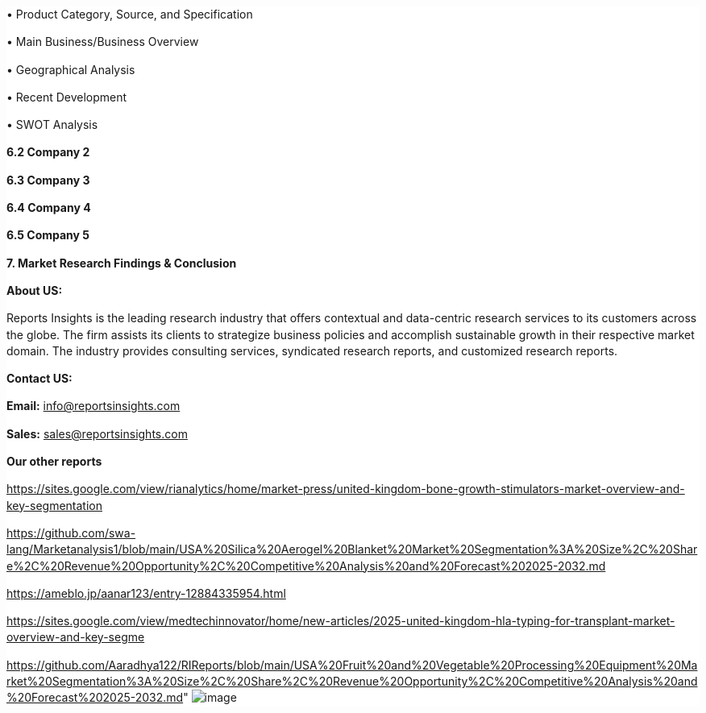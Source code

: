 • Product Category, Source, and Specification

• Main Business/Business Overview

• Geographical Analysis

• Recent Development

• SWOT Analysis

<strong>6.2 Company 2</strong>

<strong>6.3 Company 3</strong>

<strong>6.4 Company 4</strong>

<strong>6.5 Company 5</strong>

<strong>7. Market Research Findings &amp; Conclusion</strong>

<strong><strong>About US</strong>:</strong>

Reports Insights is the leading research industry that offers contextual and data-centric research services to its customers across the globe. The firm assists its clients to strategize business policies and accomplish sustainable growth in their respective market domain. The industry provides consulting services, syndicated research reports, and customized research reports.

<strong>Contact US:</strong>

<p class=""""><b>Email:</b> <a href=mailto:info@reportsinsights.com>info@reportsinsights.com</a></p>
<p class=""""><b>Sales:</b> <a href=mailto:sales@reportsinsights.com>sales@reportsinsights.com</a></p>

<strong>Our other reports</strong>

<a href=https://sites.google.com/view/rianalytics/home/market-press/united-kingdom-bone-growth-stimulators-market-overview-and-key-segmentation>https://sites.google.com/view/rianalytics/home/market-press/united-kingdom-bone-growth-stimulators-market-overview-and-key-segmentation</a>

<a href=https://github.com/swa-lang/Marketanalysis1/blob/main/USA%20Silica%20Aerogel%20Blanket%20Market%20Segmentation%3A%20Size%2C%20Share%2C%20Revenue%20Opportunity%2C%20Competitive%20Analysis%20and%20Forecast%202025-2032.md>https://github.com/swa-lang/Marketanalysis1/blob/main/USA%20Silica%20Aerogel%20Blanket%20Market%20Segmentation%3A%20Size%2C%20Share%2C%20Revenue%20Opportunity%2C%20Competitive%20Analysis%20and%20Forecast%202025-2032.md</a>

<a href=https://ameblo.jp/aanar123/entry-12884335954.html>https://ameblo.jp/aanar123/entry-12884335954.html</a>

<a href=https://sites.google.com/view/medtechinnovator/home/new-articles/2025-united-kingdom-hla-typing-for-transplant-market-overview-and-key-segme>https://sites.google.com/view/medtechinnovator/home/new-articles/2025-united-kingdom-hla-typing-for-transplant-market-overview-and-key-segme</a>

<a href=https://github.com/Aaradhya122/RIReports/blob/main/USA%20Fruit%20and%20Vegetable%20Processing%20Equipment%20Market%20Segmentation%3A%20Size%2C%20Share%2C%20Revenue%20Opportunity%2C%20Competitive%20Analysis%20and%20Forecast%202025-2032.md>https://github.com/Aaradhya122/RIReports/blob/main/USA%20Fruit%20and%20Vegetable%20Processing%20Equipment%20Market%20Segmentation%3A%20Size%2C%20Share%2C%20Revenue%20Opportunity%2C%20Competitive%20Analysis%20and%20Forecast%202025-2032.md</a>"
![image](https://github.com/user-attachments/assets/19d68b16-9416-4a0a-9507-643cd5077e39)
